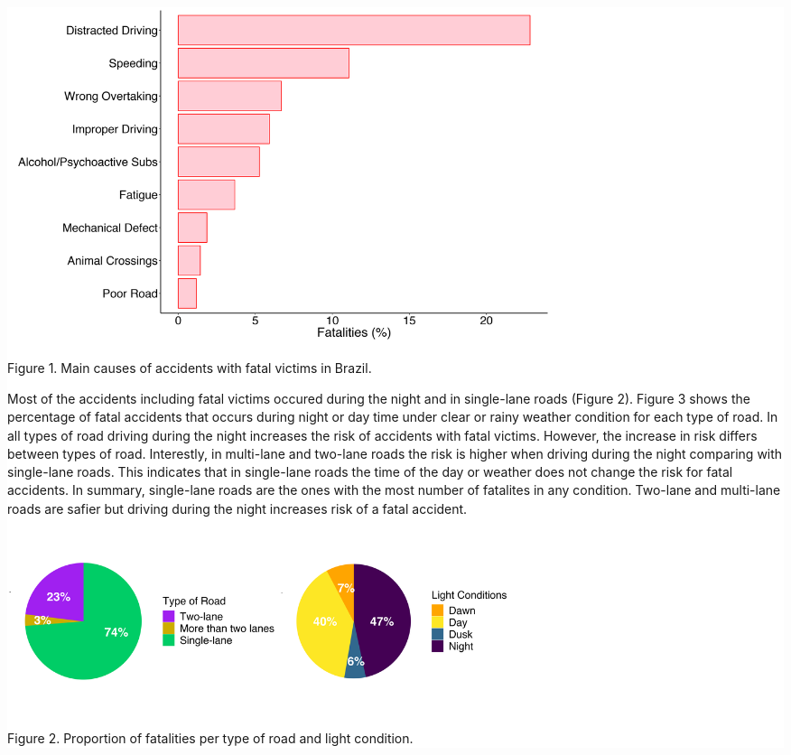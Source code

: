 <img src="figure1.png" alt="Figure 1. Main causes of accidents with fatal victims in Brazil." width="70%" />
<p class="caption">
Figure 1. Main causes of accidents with fatal victims in Brazil.
</p>

Most of the accidents including fatal victims occured during the night and in single-lane roads (Figure 2). Figure 3 shows the percentage of fatal accidents that occurs during night or day time under clear or rainy weather condition for each type of road. In all types of road driving during the night increases the risk of accidents with fatal victims. However, the increase in risk differs between types of road. Interestly, in multi-lane and two-lane roads the risk is higher when driving during the night comparing with single-lane roads. This indicates that in single-lane roads the time of the day or weather does not change the risk for fatal accidents. In summary, single-lane roads are the ones with the most number of fatalites in any condition. Two-lane and multi-lane roads are safier but driving during the night increases risk of a fatal accident.

<img src="figure2.png" alt="Figure 2. Proportion of fatalities per type of road and light condition." width="70%" />
<p class="caption">
Figure 2. Proportion of fatalities per type of road and light condition.
</p>
